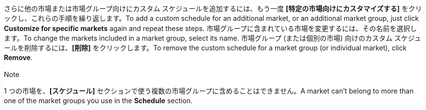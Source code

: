 
<span data-ttu-id="319b9-156">さらに他の市場または市場グループ向けにカスタム スケジュールを追加するには、もう一度 **[特定の市場向けにカスタマイズする]** をクリックし、これらの手順を繰り返します。</span><span class="sxs-lookup"><span data-stu-id="319b9-156">To add a custom schedule for an additional market, or an additional market group, just click **Customize for specific markets** again and repeat these steps.</span></span> <span data-ttu-id="319b9-157">市場グループに含まれている市場を変更するには、その名前を選択します。</span><span class="sxs-lookup"><span data-stu-id="319b9-157">To change the markets included in a market group, select its name.</span></span> <span data-ttu-id="319b9-158">市場グループ (または個別の市場) 向けのカスタム スケジュールを削除するには、**[削除]** をクリックします。</span><span class="sxs-lookup"><span data-stu-id="319b9-158">To remove the custom schedule for a market group (or individual market), click **Remove**.</span></span>

> [!NOTE]
> <span data-ttu-id="319b9-159">1 つの市場を、**[スケジュール]** セクションで使う複数の市場グループに含めることはできません。</span><span class="sxs-lookup"><span data-stu-id="319b9-159">A market can’t belong to more than one of the market groups you use in the **Schedule** section.</span></span> 










